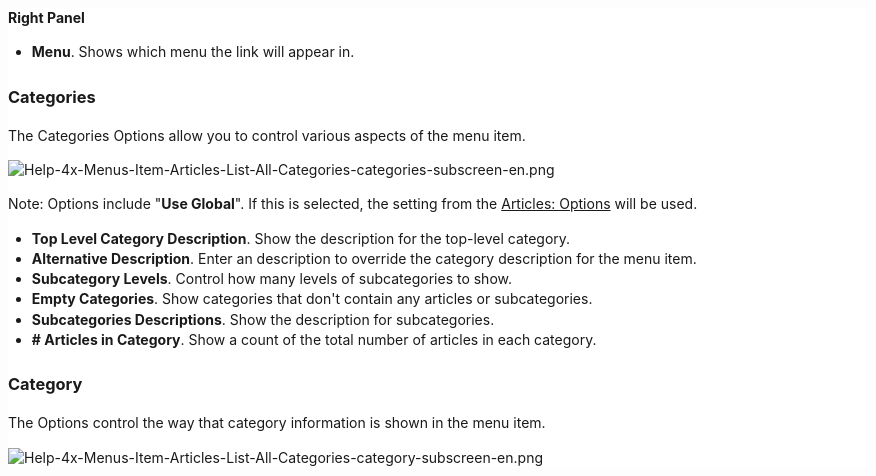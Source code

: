 **Right Panel**

- **Menu**. Shows which menu the link will appear in.

### Categories

The Categories Options allow you to control various aspects of the menu
item.

<img
src="https://docs.joomla.org/images/thumb/3/3e/Help-4x-Menus-Item-Articles-List-All-Categories-categories-subscreen-en.png/600px-Help-4x-Menus-Item-Articles-List-All-Categories-categories-subscreen-en.png"
decoding="async"
srcset="https://docs.joomla.org/images/thumb/3/3e/Help-4x-Menus-Item-Articles-List-All-Categories-categories-subscreen-en.png/900px-Help-4x-Menus-Item-Articles-List-All-Categories-categories-subscreen-en.png 1.5x, https://docs.joomla.org/images/thumb/3/3e/Help-4x-Menus-Item-Articles-List-All-Categories-categories-subscreen-en.png/1200px-Help-4x-Menus-Item-Articles-List-All-Categories-categories-subscreen-en.png 2x"
data-file-width="2878" data-file-height="1344" width="600" height="280"
alt="Help-4x-Menus-Item-Articles-List-All-Categories-categories-subscreen-en.png" />

Note: Options include "**Use Global**". If this is selected, the setting
from the [Articles:
Options](https://docs.joomla.org/Help4.x:Articles:_Options/en "Help4.x:Articles: Options/en")
will be used.

- **Top Level Category Description**. Show the description for the
  top-level category.
- **Alternative Description**. Enter an description to override the
  category description for the menu item.
- **Subcategory Levels**. Control how many levels of subcategories to
  show.
- **Empty Categories**. Show categories that don't contain any articles
  or subcategories.
- **Subcategories Descriptions**. Show the description for
  subcategories.
- **\# Articles in Category**. Show a count of the total number of
  articles in each category.

### Category

The Options control the way that category information is shown in the
menu item.

<img
src="https://docs.joomla.org/images/thumb/8/89/Help-4x-Menus-Item-Articles-List-All-Categories-category-subscreen-en.png/600px-Help-4x-Menus-Item-Articles-List-All-Categories-category-subscreen-en.png"
decoding="async"
srcset="https://docs.joomla.org/images/thumb/8/89/Help-4x-Menus-Item-Articles-List-All-Categories-category-subscreen-en.png/900px-Help-4x-Menus-Item-Articles-List-All-Categories-category-subscreen-en.png 1.5x, https://docs.joomla.org/images/thumb/8/89/Help-4x-Menus-Item-Articles-List-All-Categories-category-subscreen-en.png/1200px-Help-4x-Menus-Item-Articles-List-All-Categories-category-subscreen-en.png 2x"
data-file-width="2878" data-file-height="1344" width="600" height="280"
alt="Help-4x-Menus-Item-Articles-List-All-Categories-category-subscreen-en.png" />
